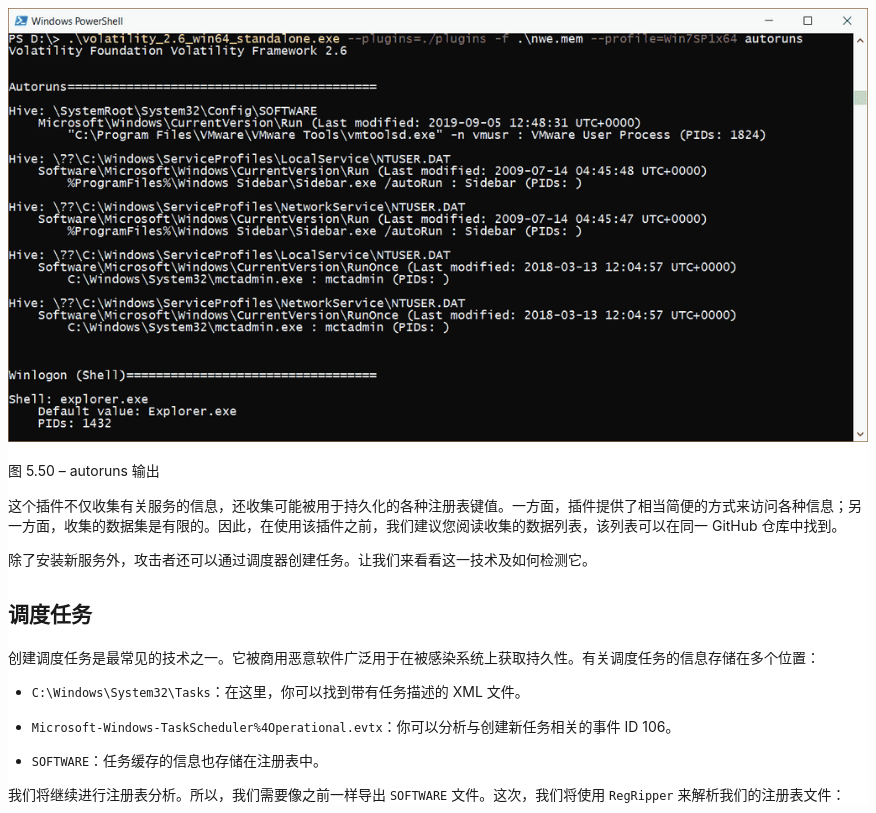 ![图 5.50 – autoruns 输出](img/Figure_5.50_B17056.jpg)

图 5.50 – autoruns 输出

这个插件不仅收集有关服务的信息，还收集可能被用于持久化的各种注册表键值。一方面，插件提供了相当简便的方式来访问各种信息；另一方面，收集的数据集是有限的。因此，在使用该插件之前，我们建议您阅读收集的数据列表，该列表可以在同一 GitHub 仓库中找到。

除了安装新服务外，攻击者还可以通过调度器创建任务。让我们来看看这一技术及如何检测它。

## 调度任务

创建调度任务是最常见的技术之一。它被商用恶意软件广泛用于在被感染系统上获取持久性。有关调度任务的信息存储在多个位置：

+   `C:\Windows\System32\Tasks`：在这里，你可以找到带有任务描述的 XML 文件。

+   `Microsoft-Windows-TaskScheduler%4Operational.evtx`：你可以分析与创建新任务相关的事件 ID 106。

+   `SOFTWARE`：任务缓存的信息也存储在注册表中。

我们将继续进行注册表分析。所以，我们需要像之前一样导出 `SOFTWARE` 文件。这次，我们将使用 `RegRipper` 来解析我们的注册表文件：
